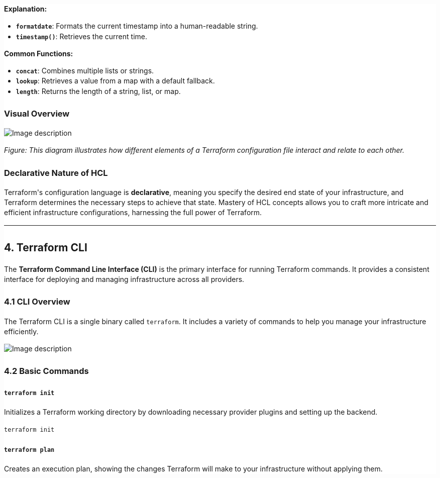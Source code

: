 **Explanation:**
- **`formatdate`**: Formats the current timestamp into a human-readable string.
- **`timestamp()`**: Retrieves the current time.

**Common Functions:**
- **`concat`**: Combines multiple lists or strings.
- **`lookup`**: Retrieves a value from a map with a default fallback.
- **`length`**: Returns the length of a string, list, or map.

### Visual Overview


![Image description](https://dev-to-uploads.s3.amazonaws.com/uploads/articles/9r5bj0qod1m1f404jo2m.png)



*Figure: This diagram illustrates how different elements of a Terraform configuration file interact and relate to each other.*

### Declarative Nature of HCL

Terraform's configuration language is **declarative**, meaning you specify the desired end state of your infrastructure, and Terraform determines the necessary steps to achieve that state. Mastery of HCL concepts allows you to craft more intricate and efficient infrastructure configurations, harnessing the full power of Terraform.

---

## 4. Terraform CLI

The **Terraform Command Line Interface (CLI)** is the primary interface for running Terraform commands. It provides a consistent interface for deploying and managing infrastructure across all providers.

### 4.1 CLI Overview

The Terraform CLI is a single binary called `terraform`. It includes a variety of commands to help you manage your infrastructure efficiently.


![Image description](https://dev-to-uploads.s3.amazonaws.com/uploads/articles/7by6sp31i95d7230xcdb.png)



### 4.2 Basic Commands

#### `terraform init`
Initializes a Terraform working directory by downloading necessary provider plugins and setting up the backend.

```bash
terraform init
```

#### `terraform plan`
Creates an execution plan, showing the changes Terraform will make to your infrastructure without applying them.
